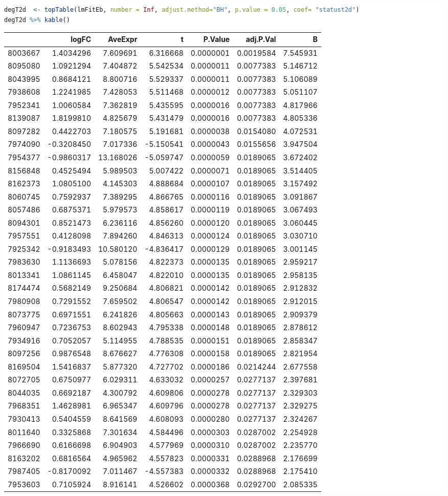 ``` r
degT2d  <- topTable(lmFitEb, number = Inf, adjust.method="BH", p.value = 0.05, coef= "statust2d")
degT2d %>% kable()
```

|         |      logFC |   AveExpr |         t |   P.Value | adj.P.Val |        B |
|:--------|-----------:|----------:|----------:|----------:|----------:|---------:|
| 8003667 |  1.4034296 |  7.609691 |  6.316668 | 0.0000001 | 0.0019584 | 7.545931 |
| 8095080 |  1.0921294 |  7.404872 |  5.542534 | 0.0000011 | 0.0077383 | 5.146712 |
| 8043995 |  0.8684121 |  8.800716 |  5.529337 | 0.0000011 | 0.0077383 | 5.106089 |
| 7938608 |  1.2241985 |  7.428053 |  5.511468 | 0.0000012 | 0.0077383 | 5.051107 |
| 7952341 |  1.0060584 |  7.362819 |  5.435595 | 0.0000016 | 0.0077383 | 4.817966 |
| 8139087 |  1.8199810 |  4.825679 |  5.431479 | 0.0000016 | 0.0077383 | 4.805336 |
| 8097282 |  0.4422703 |  7.180575 |  5.191681 | 0.0000038 | 0.0154080 | 4.072531 |
| 7974090 | -0.3208450 |  7.017336 | -5.150541 | 0.0000043 | 0.0155656 | 3.947504 |
| 7954377 | -0.9860317 | 13.168026 | -5.059747 | 0.0000059 | 0.0189065 | 3.672402 |
| 8156848 |  0.4525494 |  5.989503 |  5.007422 | 0.0000071 | 0.0189065 | 3.514405 |
| 8162373 |  1.0805100 |  4.145303 |  4.888684 | 0.0000107 | 0.0189065 | 3.157492 |
| 8060745 |  0.7592937 |  7.389295 |  4.866765 | 0.0000116 | 0.0189065 | 3.091867 |
| 8057486 |  0.6875371 |  5.979573 |  4.858617 | 0.0000119 | 0.0189065 | 3.067493 |
| 8094301 |  0.8521473 |  6.236116 |  4.856260 | 0.0000120 | 0.0189065 | 3.060445 |
| 7957551 |  0.4128098 |  7.894260 |  4.846313 | 0.0000124 | 0.0189065 | 3.030710 |
| 7925342 | -0.9183493 | 10.580120 | -4.836417 | 0.0000129 | 0.0189065 | 3.001145 |
| 7983630 |  1.1136693 |  5.078156 |  4.822373 | 0.0000135 | 0.0189065 | 2.959217 |
| 8013341 |  1.0861145 |  6.458047 |  4.822010 | 0.0000135 | 0.0189065 | 2.958135 |
| 8174474 |  0.5682149 |  9.250684 |  4.806821 | 0.0000142 | 0.0189065 | 2.912832 |
| 7980908 |  0.7291552 |  7.659502 |  4.806547 | 0.0000142 | 0.0189065 | 2.912015 |
| 8073775 |  0.6971551 |  6.241826 |  4.805663 | 0.0000143 | 0.0189065 | 2.909379 |
| 7960947 |  0.7236753 |  8.602943 |  4.795338 | 0.0000148 | 0.0189065 | 2.878612 |
| 7934916 |  0.7052057 |  5.114955 |  4.788535 | 0.0000151 | 0.0189065 | 2.858347 |
| 8097256 |  0.9876548 |  8.676627 |  4.776308 | 0.0000158 | 0.0189065 | 2.821954 |
| 8169504 |  1.5416837 |  5.877320 |  4.727702 | 0.0000186 | 0.0214244 | 2.677558 |
| 8072705 |  0.6750977 |  6.029311 |  4.633032 | 0.0000257 | 0.0277137 | 2.397681 |
| 8044035 |  0.6692187 |  4.300792 |  4.609806 | 0.0000278 | 0.0277137 | 2.329303 |
| 7968351 |  1.4628981 |  6.965347 |  4.609796 | 0.0000278 | 0.0277137 | 2.329275 |
| 7930413 |  0.5404559 |  8.641569 |  4.608093 | 0.0000280 | 0.0277137 | 2.324267 |
| 8011640 |  0.3325868 |  7.301634 |  4.584496 | 0.0000303 | 0.0287002 | 2.254928 |
| 7966690 |  0.6166698 |  6.904903 |  4.577969 | 0.0000310 | 0.0287002 | 2.235770 |
| 8163202 |  0.6816564 |  4.965962 |  4.557823 | 0.0000331 | 0.0288968 | 2.176699 |
| 7987405 | -0.8170092 |  7.011467 | -4.557383 | 0.0000332 | 0.0288968 | 2.175410 |
| 7953603 |  0.7105924 |  8.916141 |  4.526602 | 0.0000368 | 0.0292700 | 2.085335 |
